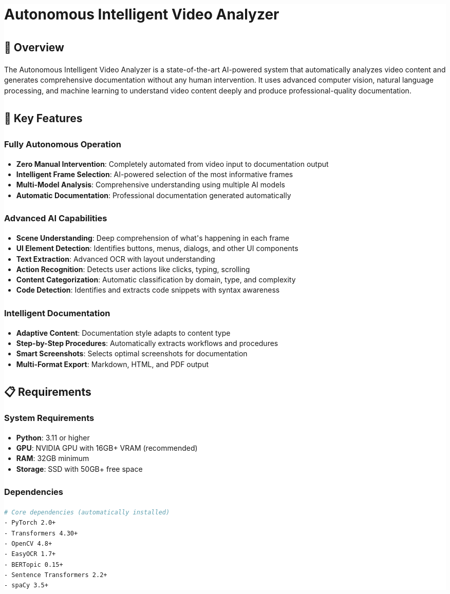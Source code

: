 # Autonomous Intelligent Video Analyzer

## 🚀 Overview

The Autonomous Intelligent Video Analyzer is a state-of-the-art AI-powered system that automatically analyzes video content and generates comprehensive documentation without any human intervention. It uses advanced computer vision, natural language processing, and machine learning to understand video content deeply and produce professional-quality documentation.

## 🎯 Key Features

### Fully Autonomous Operation
- **Zero Manual Intervention**: Completely automated from video input to documentation output
- **Intelligent Frame Selection**: AI-powered selection of the most informative frames
- **Multi-Model Analysis**: Comprehensive understanding using multiple AI models
- **Automatic Documentation**: Professional documentation generated automatically

### Advanced AI Capabilities
- **Scene Understanding**: Deep comprehension of what's happening in each frame
- **UI Element Detection**: Identifies buttons, menus, dialogs, and other UI components
- **Text Extraction**: Advanced OCR with layout understanding
- **Action Recognition**: Detects user actions like clicks, typing, scrolling
- **Content Categorization**: Automatic classification by domain, type, and complexity
- **Code Detection**: Identifies and extracts code snippets with syntax awareness

### Intelligent Documentation
- **Adaptive Content**: Documentation style adapts to content type
- **Step-by-Step Procedures**: Automatically extracts workflows and procedures
- **Smart Screenshots**: Selects optimal screenshots for documentation
- **Multi-Format Export**: Markdown, HTML, and PDF output

## 📋 Requirements

### System Requirements
- **Python**: 3.11 or higher
- **GPU**: NVIDIA GPU with 16GB+ VRAM (recommended)
- **RAM**: 32GB minimum
- **Storage**: SSD with 50GB+ free space

### Dependencies
```bash
# Core dependencies (automatically installed)
- PyTorch 2.0+
- Transformers 4.30+
- OpenCV 4.8+
- EasyOCR 1.7+
- BERTopic 0.15+
- Sentence Transformers 2.2+
- spaCy 3.5+
```
